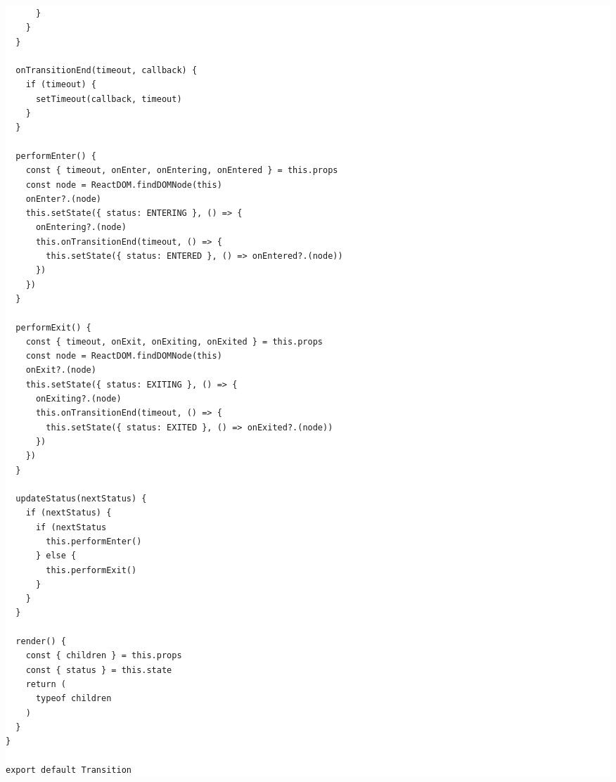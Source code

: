 ```diff
      }
    }
  }

  onTransitionEnd(timeout, callback) {
    if (timeout) {
      setTimeout(callback, timeout)
    }
  }

  performEnter() {
    const { timeout, onEnter, onEntering, onEntered } = this.props
    const node = ReactDOM.findDOMNode(this)
    onEnter?.(node)
    this.setState({ status: ENTERING }, () => {
      onEntering?.(node)
      this.onTransitionEnd(timeout, () => {
        this.setState({ status: ENTERED }, () => onEntered?.(node))
      })
    })
  }

  performExit() {
    const { timeout, onExit, onExiting, onExited } = this.props
    const node = ReactDOM.findDOMNode(this)
    onExit?.(node)
    this.setState({ status: EXITING }, () => {
      onExiting?.(node)
      this.onTransitionEnd(timeout, () => {
        this.setState({ status: EXITED }, () => onExited?.(node))
      })
    })
  }

  updateStatus(nextStatus) {
    if (nextStatus) {
      if (nextStatus
        this.performEnter()
      } else {
        this.performExit()
      }
    }
  }

  render() {
    const { children } = this.props
    const { status } = this.state
    return (
      typeof children
    )
  }
}

export default Transition
```
